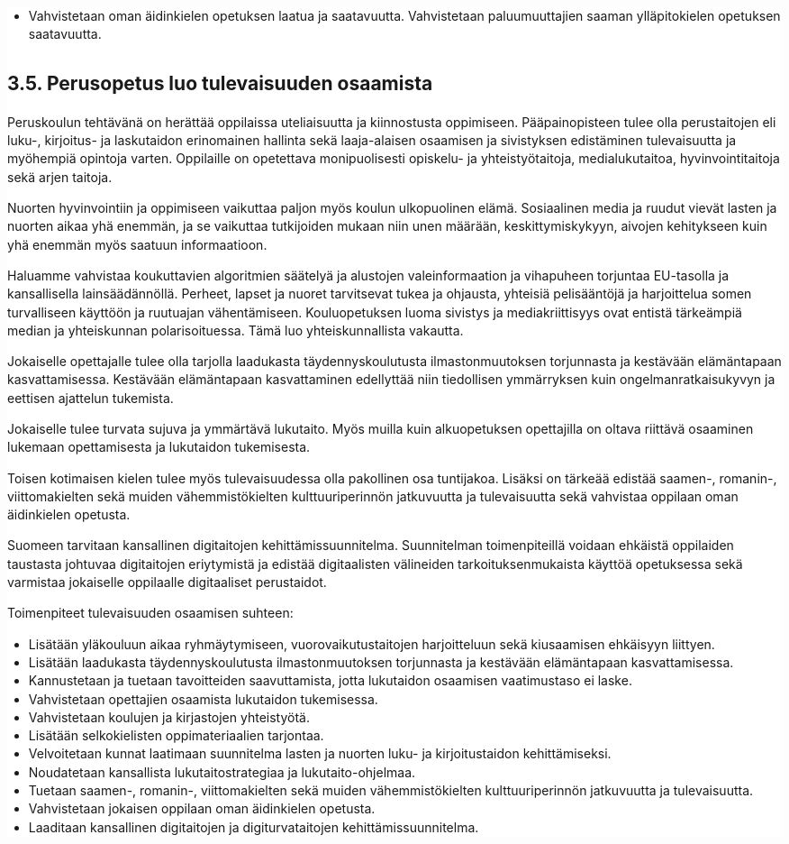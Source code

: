 - Vahvistetaan oman äidinkielen opetuksen laatua ja saatavuutta. Vahvistetaan paluumuuttajien saaman ylläpitokielen opetuksen saatavuutta.

## 3.5. Perusopetus luo tulevai­suuden osaamista

Peruskoulun tehtävänä on herättää oppilaissa uteliaisuutta ja kiinnostusta oppimiseen.  Pääpainopisteen tulee olla perustaitojen eli luku-, kirjoitus- ja laskutaidon erinomainen hallinta sekä laaja-alaisen osaamisen ja sivistyksen edistäminen tulevaisuutta ja myöhempiä opintoja varten. Oppilaille on opetettava monipuolisesti opiskelu- ja yhteistyötaitoja, medialukutaitoa, hyvinvointitaitoja sekä arjen taitoja. 

Nuorten hyvinvointiin ja oppimiseen vaikuttaa paljon myös koulun ulkopuolinen elämä. Sosiaalinen media ja ruudut vievät lasten ja nuorten aikaa yhä enemmän, ja se vaikuttaa tutkijoiden mukaan niin unen määrään, keskittymiskykyyn, aivojen kehitykseen kuin yhä enemmän myös saatuun informaatioon. 

Haluamme vahvistaa koukuttavien algoritmien säätelyä ja alustojen valeinformaation ja vihapuheen torjuntaa EU-tasolla ja kansallisella lainsäädännöllä. Perheet, lapset ja nuoret tarvitsevat tukea ja ohjausta, yhteisiä pelisääntöjä ja harjoittelua somen turvalliseen käyttöön ja ruutuajan vähentämiseen. Kouluopetuksen luoma sivistys ja mediakriittisyys ovat entistä tärkeämpiä median ja yhteiskunnan polarisoituessa. Tämä luo yhteiskunnallista vakautta.

Jokaiselle opettajalle tulee olla tarjolla laadukasta täydennyskoulutusta ilmastonmuutoksen torjunnasta ja kestävään elämäntapaan kasvattamisessa. Kestävään elämäntapaan kasvattaminen edellyttää niin tiedollisen ymmärryksen kuin ongelmanratkaisukyvyn ja eettisen ajattelun tukemista. 

Jokaiselle tulee turvata sujuva ja ymmärtävä lukutaito. Myös muilla kuin alkuopetuksen opettajilla on oltava riittävä osaaminen lukemaan opettamisesta ja lukutaidon tukemisesta.

Toisen kotimaisen kielen tulee myös tulevaisuudessa olla pakollinen osa tuntijakoa. Lisäksi on tärkeää edistää saamen-, romanin-, viittomakielten sekä muiden vähemmistökielten kulttuuriperinnön jatkuvuutta ja tulevaisuutta sekä vahvistaa oppilaan oman äidinkielen opetusta.

Suomeen tarvitaan kansallinen digitaitojen kehittämissuunnitelma. Suunnitelman toimenpiteillä voidaan ehkäistä oppilaiden taustasta johtuvaa digitaitojen eriytymistä ja edistää digitaalisten välineiden tarkoituksenmukaista käyttöä opetuksessa sekä varmistaa jokaiselle oppilaalle digitaaliset perustaidot.

Toimenpiteet tulevaisuuden osaamisen suhteen:

- Lisätään yläkouluun aikaa ryhmäytymiseen, vuorovaikutustaitojen harjoitteluun sekä kiusaamisen ehkäisyyn liittyen.
- Lisätään laadukasta täydennyskoulutusta ilmastonmuutoksen torjunnasta ja kestävään elämäntapaan kasvattamisessa. 
- Kannustetaan ja tuetaan tavoitteiden saavuttamista, jotta lukutaidon osaamisen vaatimustaso ei laske. 
- Vahvistetaan opettajien osaamista lukutaidon tukemisessa.
- Vahvistetaan koulujen ja kirjastojen yhteistyötä.
- Lisätään selkokielisten oppimateriaalien tarjontaa.
- Velvoitetaan kunnat laatimaan suunnitelma lasten ja nuorten luku- ja kirjoitustaidon kehittämiseksi. 
- Noudatetaan kansallista lukutaitostrategiaa ja lukutaito-ohjelmaa.
- Tuetaan saamen-, romanin-, viittomakielten sekä muiden vähemmistökielten kulttuuriperinnön jatkuvuutta ja tulevaisuutta.
- Vahvistetaan jokaisen oppilaan oman äidinkielen opetusta.
- Laaditaan kansallinen digitaitojen ja digiturvataitojen kehittämissuunnitelma. 
